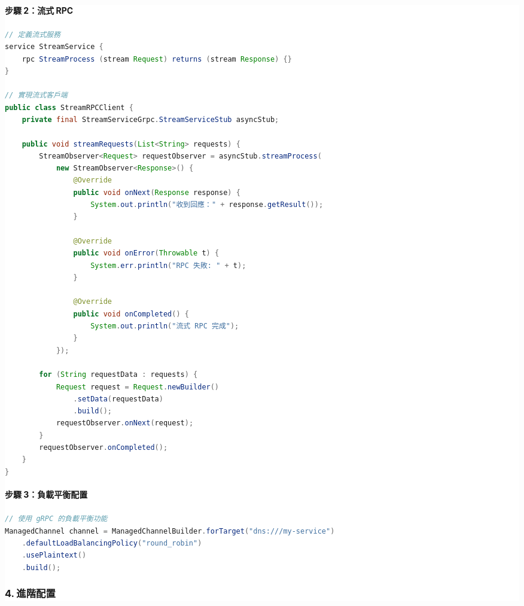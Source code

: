 #### 步驟 2：流式 RPC
```java
// 定義流式服務
service StreamService {
    rpc StreamProcess (stream Request) returns (stream Response) {}
}

// 實現流式客戶端
public class StreamRPCClient {
    private final StreamServiceGrpc.StreamServiceStub asyncStub;
    
    public void streamRequests(List<String> requests) {
        StreamObserver<Request> requestObserver = asyncStub.streamProcess(
            new StreamObserver<Response>() {
                @Override
                public void onNext(Response response) {
                    System.out.println("收到回應：" + response.getResult());
                }
                
                @Override
                public void onError(Throwable t) {
                    System.err.println("RPC 失敗: " + t);
                }
                
                @Override
                public void onCompleted() {
                    System.out.println("流式 RPC 完成");
                }
            });
        
        for (String requestData : requests) {
            Request request = Request.newBuilder()
                .setData(requestData)
                .build();
            requestObserver.onNext(request);
        }
        requestObserver.onCompleted();
    }
}
```

#### 步驟 3：負載平衡配置
```java
// 使用 gRPC 的負載平衡功能
ManagedChannel channel = ManagedChannelBuilder.forTarget("dns:///my-service")
    .defaultLoadBalancingPolicy("round_robin")
    .usePlaintext()
    .build();
```

### 4. 進階配置
